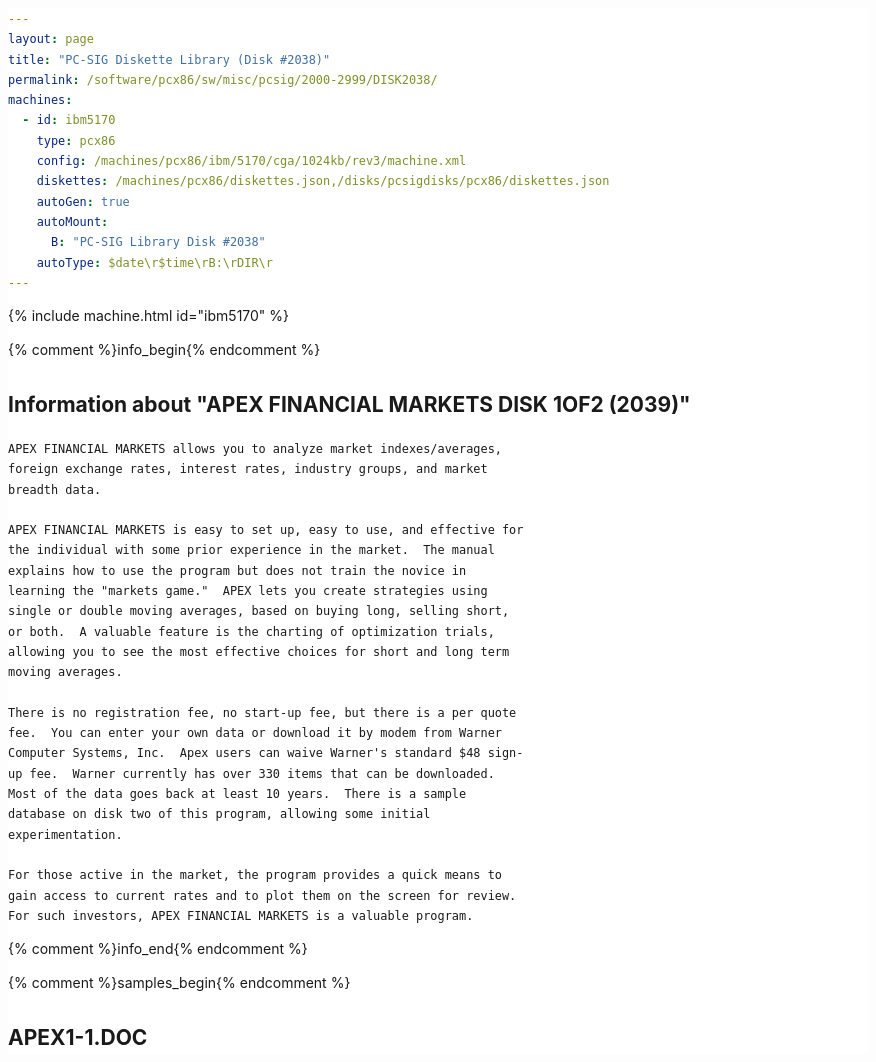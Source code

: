 ```yaml
---
layout: page
title: "PC-SIG Diskette Library (Disk #2038)"
permalink: /software/pcx86/sw/misc/pcsig/2000-2999/DISK2038/
machines:
  - id: ibm5170
    type: pcx86
    config: /machines/pcx86/ibm/5170/cga/1024kb/rev3/machine.xml
    diskettes: /machines/pcx86/diskettes.json,/disks/pcsigdisks/pcx86/diskettes.json
    autoGen: true
    autoMount:
      B: "PC-SIG Library Disk #2038"
    autoType: $date\r$time\rB:\rDIR\r
---
```


{% include machine.html id="ibm5170" %}

{% comment %}info_begin{% endcomment %}

## Information about "APEX FINANCIAL MARKETS DISK 1OF2 (2039)"

    APEX FINANCIAL MARKETS allows you to analyze market indexes/averages,
    foreign exchange rates, interest rates, industry groups, and market
    breadth data.
    
    APEX FINANCIAL MARKETS is easy to set up, easy to use, and effective for
    the individual with some prior experience in the market.  The manual
    explains how to use the program but does not train the novice in
    learning the "markets game."  APEX lets you create strategies using
    single or double moving averages, based on buying long, selling short,
    or both.  A valuable feature is the charting of optimization trials,
    allowing you to see the most effective choices for short and long term
    moving averages.
    
    There is no registration fee, no start-up fee, but there is a per quote
    fee.  You can enter your own data or download it by modem from Warner
    Computer Systems, Inc.  Apex users can waive Warner's standard $48 sign-
    up fee.  Warner currently has over 330 items that can be downloaded.
    Most of the data goes back at least 10 years.  There is a sample
    database on disk two of this program, allowing some initial
    experimentation.
    
    For those active in the market, the program provides a quick means to
    gain access to current rates and to plot them on the screen for review.
    For such investors, APEX FINANCIAL MARKETS is a valuable program.
{% comment %}info_end{% endcomment %}

{% comment %}samples_begin{% endcomment %}

## APEX1-1.DOC
